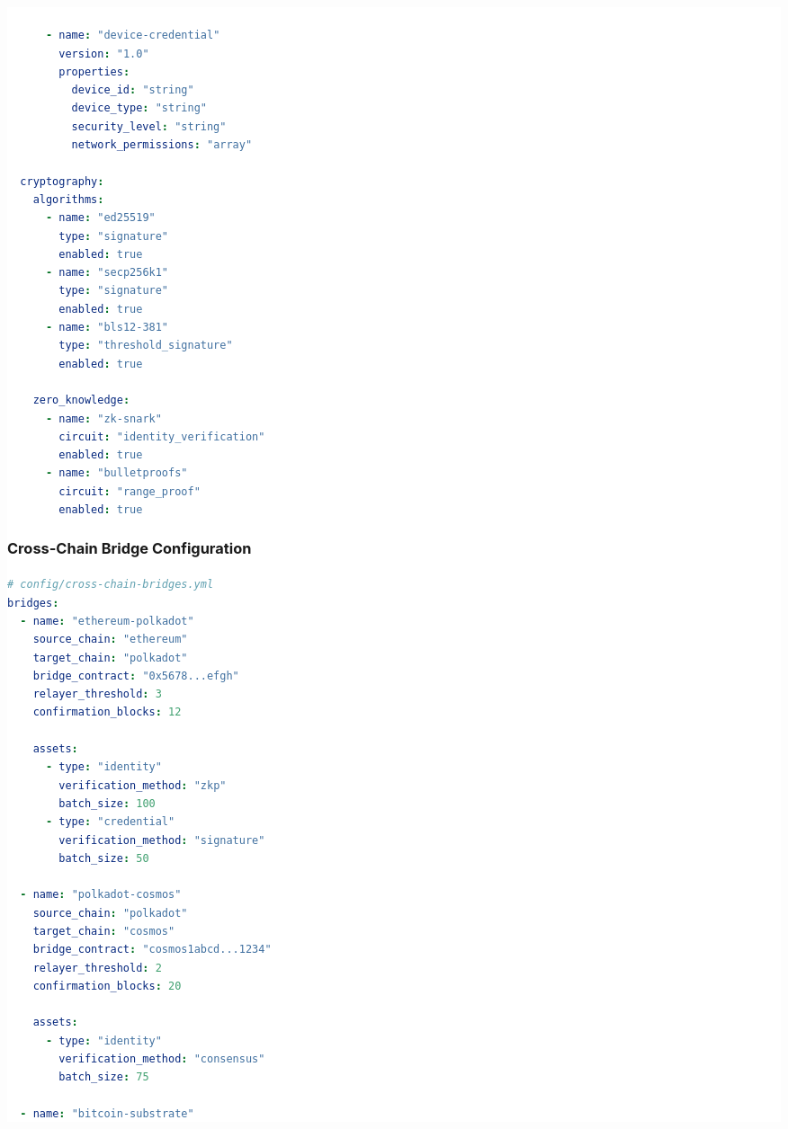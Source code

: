 ```yaml

      - name: "device-credential"
        version: "1.0"
        properties:
          device_id: "string"
          device_type: "string"
          security_level: "string"
          network_permissions: "array"

  cryptography:
    algorithms:
      - name: "ed25519"
        type: "signature"
        enabled: true
      - name: "secp256k1"
        type: "signature"
        enabled: true
      - name: "bls12-381"
        type: "threshold_signature"
        enabled: true

    zero_knowledge:
      - name: "zk-snark"
        circuit: "identity_verification"
        enabled: true
      - name: "bulletproofs"
        circuit: "range_proof"
        enabled: true
```

### **Cross-Chain Bridge Configuration**

```yaml
# config/cross-chain-bridges.yml
bridges:
  - name: "ethereum-polkadot"
    source_chain: "ethereum"
    target_chain: "polkadot"
    bridge_contract: "0x5678...efgh"
    relayer_threshold: 3
    confirmation_blocks: 12

    assets:
      - type: "identity"
        verification_method: "zkp"
        batch_size: 100
      - type: "credential"
        verification_method: "signature"
        batch_size: 50

  - name: "polkadot-cosmos"
    source_chain: "polkadot"
    target_chain: "cosmos"
    bridge_contract: "cosmos1abcd...1234"
    relayer_threshold: 2
    confirmation_blocks: 20

    assets:
      - type: "identity"
        verification_method: "consensus"
        batch_size: 75

  - name: "bitcoin-substrate"
```